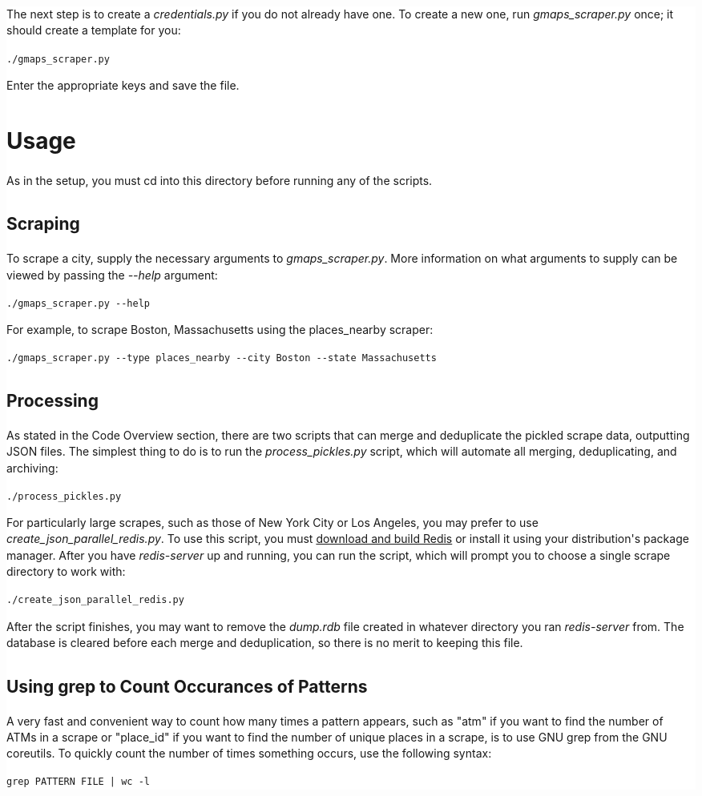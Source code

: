 The next step is to create a *credentials.py* if you do not already have one. To
create a new one, run *gmaps_scraper.py* once; it should create a template
for you:

    ./gmaps_scraper.py

Enter the appropriate keys and save the file.

Usage
=====
As in the setup, you must cd into this directory before running any of the
scripts.

Scraping
--------
To scrape a city, supply the necessary arguments to *gmaps_scraper.py*.
More information on what arguments to supply can be viewed by passing the
*--help* argument:

    ./gmaps_scraper.py --help

For example, to scrape Boston, Massachusetts using the places\_nearby scraper:

    ./gmaps_scraper.py --type places_nearby --city Boston --state Massachusetts

Processing
----------
As stated in the Code Overview section, there are two scripts that can merge and
deduplicate the pickled scrape data, outputting JSON files. The simplest thing
to do is to run the *process_pickles.py* script, which will automate all
merging, deduplicating, and archiving:

    ./process_pickles.py

For particularly large scrapes, such as those of New York City or Los Angeles,
you may prefer to use *create_json_parallel_redis.py*. To use this script, you
must [download and build Redis](https://redis.io/download) or install it using
your distribution's package manager. After you have *redis-server* up and
running, you can run the script, which will prompt you to choose a single
scrape directory to work with:

    ./create_json_parallel_redis.py

After the script finishes, you may want to remove the *dump.rdb* file created in
whatever directory you ran *redis-server* from. The database is cleared before
each merge and deduplication, so there is no merit to keeping this file.

Using grep to Count Occurances of Patterns
------------------------------------------
A very fast and convenient way to count how many times a pattern appears, such
as "atm" if you want to find the number of ATMs in a scrape or "place\_id" if
you want to find the number of unique places in a scrape, is to use GNU grep
from the GNU coreutils. To quickly count the number of times something occurs,
use the following syntax:

    grep PATTERN FILE | wc -l
